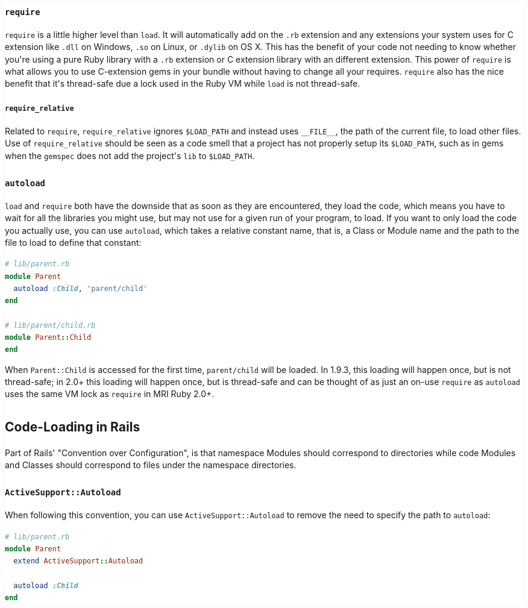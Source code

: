 ### `require`

`require` is a little higher level than `load`.  It will automatically add on the `.rb` extension and any extensions your system uses for C extension like `.dll` on Windows, `.so` on Linux, or `.dylib` on OS X.  This has the benefit of your code not needing to know whether you're using a pure Ruby library with a `.rb` extension or C extension library with an different extension.  This power of `require` is what allows you to use C-extension gems in your bundle without having to change all your requires.  `require` also has the nice benefit that it's thread-safe due a lock used in the Ruby VM while `load` is not thread-safe.

#### `require_relative`

Related to `require`, `require_relative` ignores `$LOAD_PATH` and instead uses `__FILE__`, the path of the current file, to load other files.  Use of `require_relative` should be seen as a code smell that a project has not properly setup its `$LOAD_PATH`, such as in gems when the `gemspec` does not add the project's `lib` to `$LOAD_PATH`.

### `autoload`

`load` and `require` both have the downside that as soon as they are encountered, they load the code, which means you have to wait for all the libraries you might use, but may not use for a given run of your program, to load.  If you want to only load the code you actually use, you can use `autoload`, which takes a relative constant name, that is, a Class or Module name and the path to the file to load to define that constant:

```ruby
# lib/parent.rb
module Parent
  autoload :Child, 'parent/child'
end

# lib/parent/child.rb
module Parent::Child
end
```

When `Parent::Child` is accessed for the first time, `parent/child` will be loaded.  In 1.9.3, this loading will happen once, but is not thread-safe; in 2.0+ this loading will happen once, but is thread-safe and can be thought of as just an on-use `require` as `autoload` uses the same VM lock as `require` in MRI Ruby 2.0+.

## Code-Loading in Rails
Part of Rails' "Convention over Configuration", is that namespace Modules should correspond to directories while code Modules and Classes should correspond to files under the namespace directories.

### `ActiveSupport::Autoload`

When following this convention, you can use `ActiveSupport::Autoload` to remove the need to specify the path to `autoload`:

```ruby
# lib/parent.rb
module Parent
  extend ActiveSupport::Autoload

  autoload :Child
end
```
